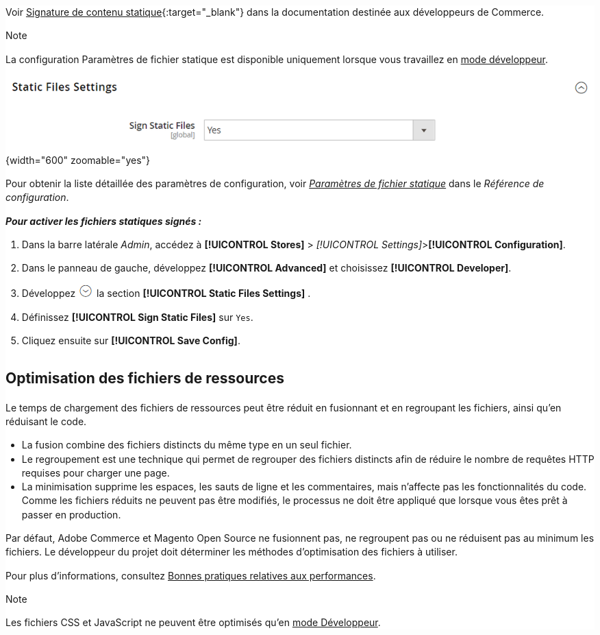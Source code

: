 Voir [Signature de contenu statique](https://experienceleague.adobe.com/docs/commerce-operations/configuration-guide/cache/static-content-signing.html?lang=fr){:target="_blank"} dans la documentation destinée aux développeurs de Commerce.

>[!NOTE]
>
>La configuration Paramètres de fichier statique est disponible uniquement lorsque vous travaillez en [mode développeur](../systems/developer-tools.md#operation-modes).

![Configuration avancée - Paramètres des fichiers statiques](../configuration-reference/advanced/assets/developer-static-files-settings.png){width="600" zoomable="yes"}

Pour obtenir la liste détaillée des paramètres de configuration, voir [_Paramètres de fichier statique_](../configuration-reference/advanced/developer.md) dans le _Référence de configuration_.

**_Pour activer les fichiers statiques signés :_**

1. Dans la barre latérale _Admin_, accédez à **[!UICONTROL Stores]** > _[!UICONTROL Settings]_>**[!UICONTROL Configuration]**.

1. Dans le panneau de gauche, développez **[!UICONTROL Advanced]** et choisissez **[!UICONTROL Developer]**.

1. Développez ![Sélecteur d’extension](../assets/icon-display-expand.png) la section **[!UICONTROL Static Files Settings]** .

1. Définissez **[!UICONTROL Sign Static Files]** sur `Yes`.

1. Cliquez ensuite sur **[!UICONTROL Save Config]**.

## Optimisation des fichiers de ressources

Le temps de chargement des fichiers de ressources peut être réduit en fusionnant et en regroupant les fichiers, ainsi qu’en réduisant le code.

- La fusion combine des fichiers distincts du même type en un seul fichier.
- Le regroupement est une technique qui permet de regrouper des fichiers distincts afin de réduire le nombre de requêtes HTTP requises pour charger une page.
- La minimisation supprime les espaces, les sauts de ligne et les commentaires, mais n’affecte pas les fonctionnalités du code. Comme les fichiers réduits ne peuvent pas être modifiés, le processus ne doit être appliqué que lorsque vous êtes prêt à passer en production.

Par défaut, Adobe Commerce et Magento Open Source ne fusionnent pas, ne regroupent pas ou ne réduisent pas au minimum les fichiers. Le développeur du projet doit déterminer les méthodes d’optimisation des fichiers à utiliser.

Pour plus d’informations, consultez [Bonnes pratiques relatives aux performances](https://experienceleague.adobe.com/docs/commerce-operations/performance-best-practices/overview.html?lang=fr).

>[!NOTE]
>
>Les fichiers CSS et JavaScript ne peuvent être optimisés qu’en [mode Développeur](../systems/developer-tools.md#operation-modes).
